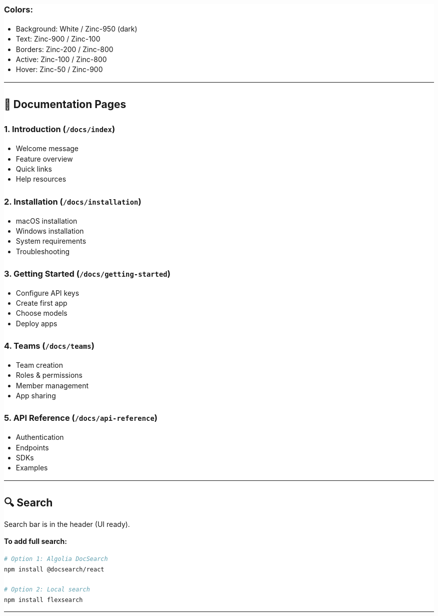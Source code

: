 ### **Colors:**
- Background: White / Zinc-950 (dark)
- Text: Zinc-900 / Zinc-100
- Borders: Zinc-200 / Zinc-800
- Active: Zinc-100 / Zinc-800
- Hover: Zinc-50 / Zinc-900

---

## 📖 **Documentation Pages**

### **1. Introduction** (`/docs/index`)
- Welcome message
- Feature overview
- Quick links
- Help resources

### **2. Installation** (`/docs/installation`)
- macOS installation
- Windows installation
- System requirements
- Troubleshooting

### **3. Getting Started** (`/docs/getting-started`)
- Configure API keys
- Create first app
- Choose models
- Deploy apps

### **4. Teams** (`/docs/teams`)
- Team creation
- Roles & permissions
- Member management
- App sharing

### **5. API Reference** (`/docs/api-reference`)
- Authentication
- Endpoints
- SDKs
- Examples

---

## 🔍 **Search**

Search bar is in the header (UI ready).

**To add full search:**
```bash
# Option 1: Algolia DocSearch
npm install @docsearch/react

# Option 2: Local search
npm install flexsearch
```

---